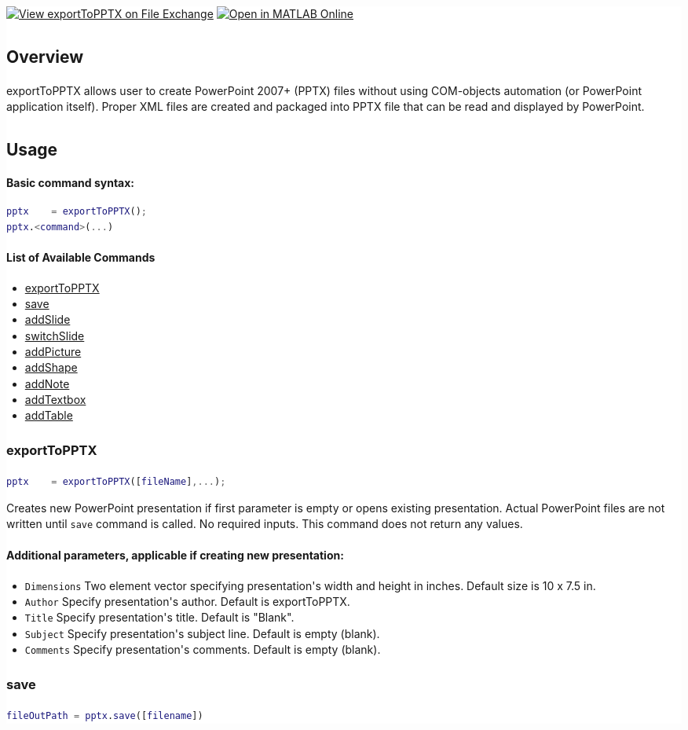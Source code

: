 [![View exportToPPTX on File Exchange](https://www.mathworks.com/matlabcentral/images/matlab-file-exchange.svg)](https://www.mathworks.com/matlabcentral/fileexchange/40277-exporttopptx)
[![Open in MATLAB Online](https://www.mathworks.com/images/responsive/global/open-in-matlab-online.svg)](https://matlab.mathworks.com/open/github/v1?repo=stefslon/exportToPPTX)

## Overview

exportToPPTX allows user to create PowerPoint 2007+ (PPTX) files without using COM-objects automation (or PowerPoint application itself). Proper XML files are created and packaged into PPTX file that can be read and displayed by PowerPoint.

## Usage

**Basic command syntax:**
```matlab
pptx    = exportToPPTX();
pptx.<command>(...)
```
    
#### List of Available Commands
-   [exportToPPTX](#exportToPPTX)
-   [save](#save)
-   [addSlide](#addSlide)
-   [switchSlide](#switchSlide)
-   [addPicture](#addPicture)
-   [addShape](#addShape)
-   [addNote](#addNote)
-   [addTextbox](#addTextbox)
-   [addTable](#addTable)
	
### exportToPPTX

```matlab
pptx    = exportToPPTX([fileName],...);
```

Creates new PowerPoint presentation if first parameter is empty or opens existing presentation. Actual PowerPoint files are not written until `save` command is called. No required inputs. This command does not return any values. 

#### Additional parameters, applicable if creating new presentation:
* `Dimensions` Two element vector specifying presentation's width and height in inches. Default size is 10 x 7.5 in.
* `Author` Specify presentation's author. Default is exportToPPTX.
* `Title` Specify presentation's title. Default is "Blank".
* `Subject` Specify presentation's subject line. Default is empty (blank).
* `Comments` Specify presentation's comments. Default is empty (blank).

### save

```matlab
fileOutPath = pptx.save([filename])
```

